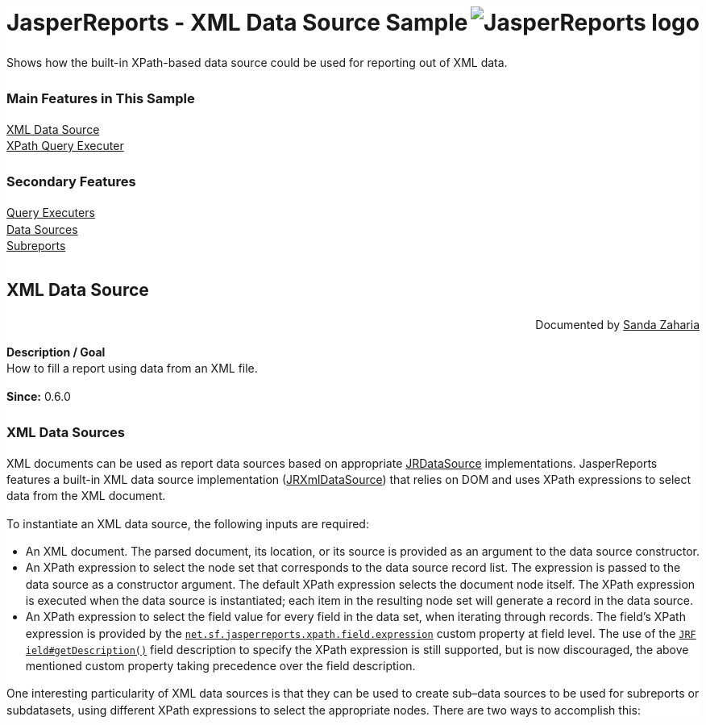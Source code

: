 
# <a name='top'>JasperReports</a> - XML Data Source Sample <img src="https://jasperreports.sourceforge.net/resources/jasperreports.svg" alt="JasperReports logo" style="float:right"/>

Shows how the built-in XPath-based data source could be used for reporting out of XML data.

### Main Features in This Sample

[XML Data Source](#xmldatasource)\
[XPath Query Executer](#xpathqueryexecuter)

### Secondary Features
[Query Executers](../hibernate/index.html#queryexecuters)\
[Data Sources](../datasource/index.html#datasources)\
[Subreports](../subreports/index.html#subreports)

## <a name='xmldatasource'>XML</a> Data Source
<div style="text-align:right; width:100%">Documented by <a href='mailto:shertage@users.sourceforge.net'>Sanda Zaharia</a></div>

**Description / Goal**\
How to fill a report using data from an XML file.

**Since:** 0.6.0

### XML Data Sources

XML documents can be used as report data sources based on appropriate [JRDataSource](https://jasperreports.sourceforge.net/api/net/sf/jasperreports/engine/JRDataSource.html) implementations. JasperReports features a built-in XML data source implementation ([JRXmlDataSource](https://jasperreports.sourceforge.net/api/net/sf/jasperreports/engine/data/JRXmlDataSource.html)) that relies on DOM and uses XPath expressions to select data from the XML document.

To instantiate an XML data source, the following inputs are required:

- An XML document. The parsed document, its location, or its source is provided as an argument to the data source constructor.
- An XPath expression to select the node set that corresponds to the data source record list. The expression is passed to the data source as a constructor argument. The default XPath expression selects the document node itself. The XPath expression is executed when the data source is instantiated; each item in the resulting node set will generate a record in the data source.
- An XPath expression to select the field value for every field in the data set, when iterating through records. The field’s XPath expression is provided by the [`net.sf.jasperreports.xpath.field.expression`](https://jasperreports.sourceforge.net/config.reference.html#net.sf.jasperreports.xpath.field.expression) custom property at field level. The use of the [`JRField#getDescription()`](https://jasperreports.sourceforge.net/api/net/sf/jasperreports/engine/JRField.html#getDescription()) field description to specify the XPath expression is still supported, but is now discouraged, the above mentioned custom property taking precedence over the field description.

One interesting particularity of XML data sources is that they can be used to create sub–data sources to be used for subreports or subdatasets, using different XPath expressions to select the appropriate nodes. There are two ways to accomplish this:
